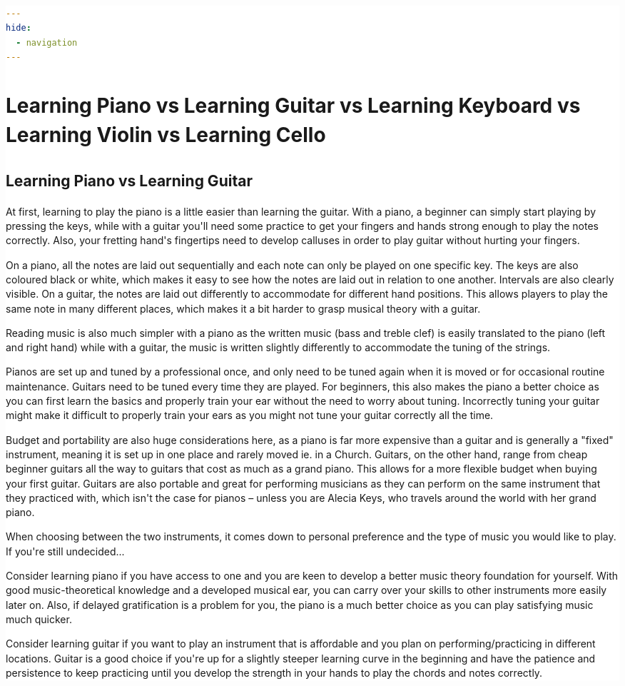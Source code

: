 ```yaml
---
hide:
  - navigation
---
```


# Learning Piano vs Learning Guitar vs Learning Keyboard vs Learning Violin vs Learning Cello

## Learning Piano vs Learning Guitar

At first, learning to play the piano is a little easier than learning the guitar. With a piano, a beginner can simply start playing by pressing the keys, while with a guitar you'll need some practice to get your fingers and hands strong enough to play the notes correctly. Also, your fretting hand's fingertips need to develop calluses in order to play guitar without hurting your fingers.  

On a piano, all the notes are laid out sequentially and each note can only be played on one specific key. The keys are also coloured black or white, which makes it easy to see how the notes are laid out in relation to one another. Intervals are also clearly visible. On a guitar, the notes are laid out differently to accommodate for different hand positions. This allows players to play the same note in many different places, which makes it a bit harder to grasp musical theory with a guitar.

Reading music is also much simpler with a piano as the written music (bass and treble clef) is easily translated to the piano (left and right hand) while with a guitar, the music is written slightly differently to accommodate the tuning of the strings.

Pianos are set up and tuned by a professional once, and only need to be tuned again when it is moved or for occasional routine maintenance. Guitars need to be tuned every time they are played. For beginners, this also makes the piano a better choice as you can first learn the basics and properly train your ear without the need to worry about tuning. Incorrectly tuning your guitar might make it difficult to properly train your ears as you might not tune your guitar correctly all the time.

Budget and portability are also huge considerations here, as a piano is far more expensive than a guitar and is generally a "fixed" instrument, meaning it is set up in one place and rarely moved ie. in a Church. Guitars, on the other hand, range from cheap beginner guitars all the way to guitars that cost as much as a grand piano. This allows for a more flexible budget when buying your first guitar. Guitars are also portable and great for performing musicians as they can perform on the same instrument that they practiced with, which isn't the case for pianos – unless you are Alecia Keys, who travels around the world with her grand piano.

When choosing between the two instruments, it comes down to personal preference and the type of music you would like to play. If you're still undecided...

Consider learning piano if you have access to one and you are keen to develop a better music theory foundation for yourself. With good music-theoretical knowledge and a developed musical ear, you can carry over your skills to other instruments more easily later on. Also, if delayed gratification is a problem for you, the piano is a much better choice as you can play satisfying music much quicker.

Consider learning guitar if you want to play an instrument that is affordable and you plan on performing/practicing in different locations. Guitar is a good choice if you're up for a slightly steeper learning curve in the beginning and have the patience and persistence to keep practicing until you develop the strength in your hands to play the chords and notes correctly. 
